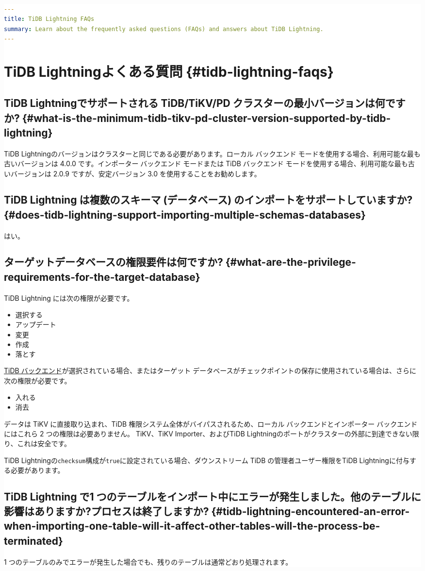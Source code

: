 ```yaml
---
title: TiDB Lightning FAQs
summary: Learn about the frequently asked questions (FAQs) and answers about TiDB Lightning.
---
```


# TiDB Lightningよくある質問 {#tidb-lightning-faqs}

## TiDB Lightningでサポートされる TiDB/TiKV/PD クラスターの最小バージョンは何ですか? {#what-is-the-minimum-tidb-tikv-pd-cluster-version-supported-by-tidb-lightning}

TiDB Lightningのバージョンはクラスターと同じである必要があります。ローカル バックエンド モードを使用する場合、利用可能な最も古いバージョンは 4.0.0 です。インポーター バックエンド モードまたは TiDB バックエンド モードを使用する場合、利用可能な最も古いバージョンは 2.0.9 ですが、安定バージョン 3.0 を使用することをお勧めします。

## TiDB Lightning は複数のスキーマ (データベース) のインポートをサポートしていますか? {#does-tidb-lightning-support-importing-multiple-schemas-databases}

はい。

## ターゲットデータベースの権限要件は何ですか? {#what-are-the-privilege-requirements-for-the-target-database}

TiDB Lightning には次の権限が必要です。

-   選択する
-   アップデート
-   変更
-   作成
-   落とす

[<a href="/tidb-lightning/tidb-lightning-backends.md#tidb-lightning-tidb-backend">TiDB バックエンド</a>](/tidb-lightning/tidb-lightning-backends.md#tidb-lightning-tidb-backend)が選択されている場合、またはターゲット データベースがチェックポイントの保存に使用されている場合は、さらに次の権限が必要です。

-   入れる
-   消去

データは TiKV に直接取り込まれ、TiDB 権限システム全体がバイパスされるため、ローカル バックエンドとインポーター バックエンドにはこれら 2 つの権限は必要ありません。 TiKV、TiKV Importer、およびTiDB Lightningのポートがクラスターの外部に到達できない限り、これは安全です。

TiDB Lightningの`checksum`構成が`true`に設定されている場合、ダウンストリーム TiDB の管理者ユーザー権限をTiDB Lightningに付与する必要があります。

## TiDB Lightning で1 つのテーブルをインポート中にエラーが発生しました。他のテーブルに影響はありますか?プロセスは終了しますか? {#tidb-lightning-encountered-an-error-when-importing-one-table-will-it-affect-other-tables-will-the-process-be-terminated}

1 つのテーブルのみでエラーが発生した場合でも、残りのテーブルは通常どおり処理されます。
